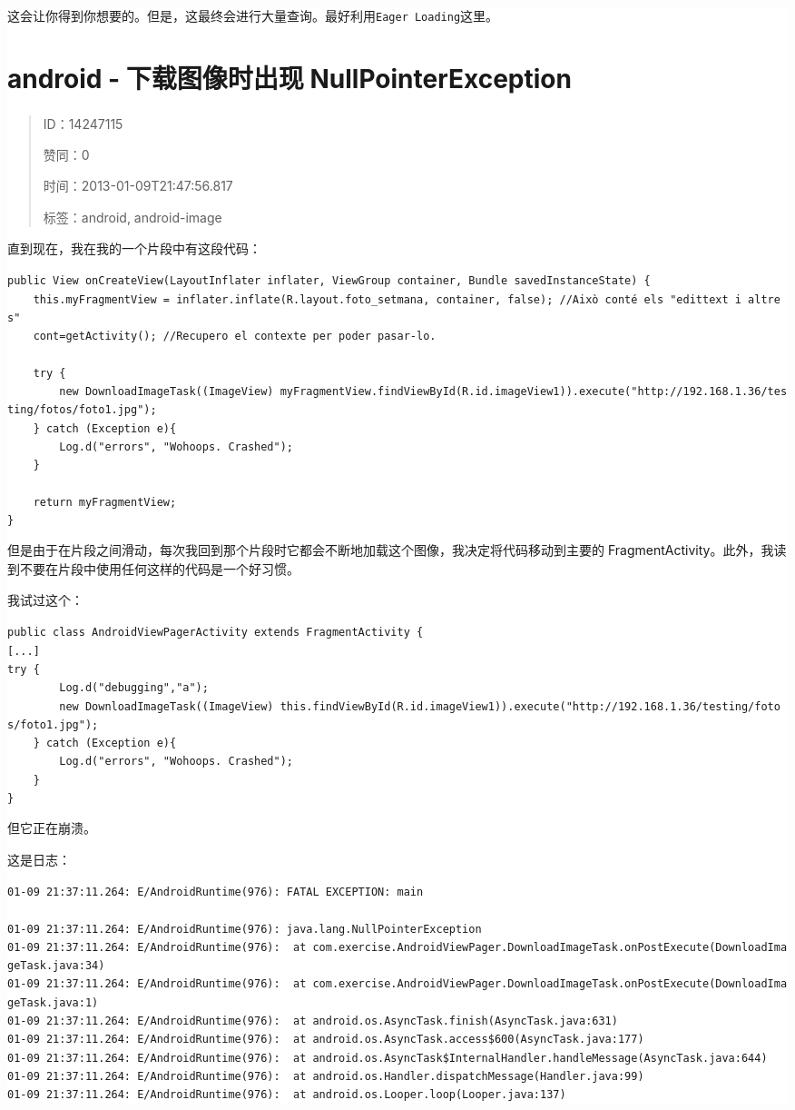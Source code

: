 这会让你得到你想要的。但是，这最终会进行大量查询。最好利用`Eager Loading`这里。

# android - 下载图像时出现 NullPointerException

> ID：14247115
> 
> 赞同：0
> 
> 时间：2013-01-09T21:47:56.817
> 
> 标签：android, android-image

直到现在，我在我的一个片段中有这段代码：

```
public View onCreateView(LayoutInflater inflater, ViewGroup container, Bundle savedInstanceState) {
    this.myFragmentView = inflater.inflate(R.layout.foto_setmana, container, false); //Això conté els "edittext i altres"
    cont=getActivity(); //Recupero el contexte per poder pasar-lo.

    try {
        new DownloadImageTask((ImageView) myFragmentView.findViewById(R.id.imageView1)).execute("http://192.168.1.36/testing/fotos/foto1.jpg");
    } catch (Exception e){
        Log.d("errors", "Wohoops. Crashed");
    }

    return myFragmentView;
} 
```

但是由于在片段之间滑动，每次我回到那个片段时它都会不断地加载这个图像，我决定将代码移动到主要的 FragmentActivity。此外，我读到不要在片段中使用任何这样的代码是一个好习惯。

我试过这个：

```
public class AndroidViewPagerActivity extends FragmentActivity {
[...]
try {
        Log.d("debugging","a");
        new DownloadImageTask((ImageView) this.findViewById(R.id.imageView1)).execute("http://192.168.1.36/testing/fotos/foto1.jpg");
    } catch (Exception e){
        Log.d("errors", "Wohoops. Crashed");
    }
} 
```

但它正在崩溃。

这是日志：

```
01-09 21:37:11.264: E/AndroidRuntime(976): FATAL EXCEPTION: main

01-09 21:37:11.264: E/AndroidRuntime(976): java.lang.NullPointerException
01-09 21:37:11.264: E/AndroidRuntime(976):  at com.exercise.AndroidViewPager.DownloadImageTask.onPostExecute(DownloadImageTask.java:34)
01-09 21:37:11.264: E/AndroidRuntime(976):  at com.exercise.AndroidViewPager.DownloadImageTask.onPostExecute(DownloadImageTask.java:1)
01-09 21:37:11.264: E/AndroidRuntime(976):  at android.os.AsyncTask.finish(AsyncTask.java:631)
01-09 21:37:11.264: E/AndroidRuntime(976):  at android.os.AsyncTask.access$600(AsyncTask.java:177)
01-09 21:37:11.264: E/AndroidRuntime(976):  at android.os.AsyncTask$InternalHandler.handleMessage(AsyncTask.java:644)
01-09 21:37:11.264: E/AndroidRuntime(976):  at android.os.Handler.dispatchMessage(Handler.java:99)
01-09 21:37:11.264: E/AndroidRuntime(976):  at android.os.Looper.loop(Looper.java:137)
```